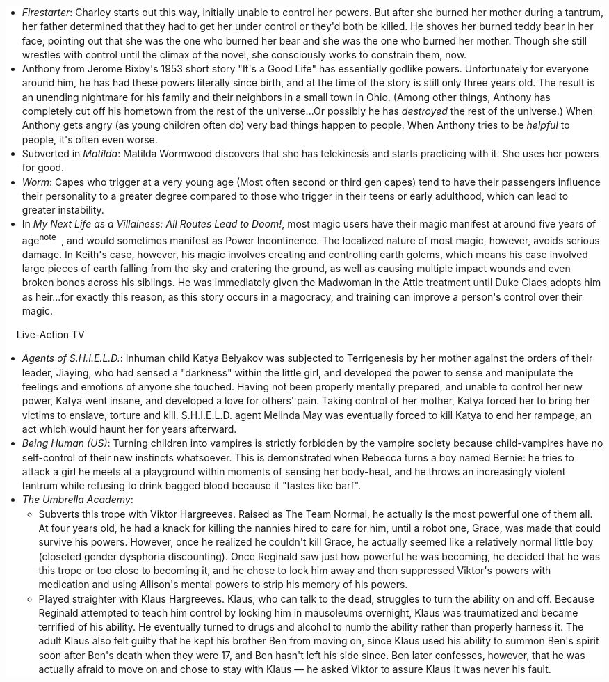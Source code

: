 -   _Firestarter_: Charley starts out this way, initially unable to control her powers. But after she burned her mother during a tantrum, her father determined that they had to get her under control or they'd both be killed. He shoves her burned teddy bear in her face, pointing out that she was the one who burned her bear and she was the one who burned her mother. Though she still wrestles with control until the climax of the novel, she consciously works to constrain them, now.
-   Anthony from Jerome Bixby's 1953 short story "It's a Good Life" has essentially godlike powers. Unfortunately for everyone around him, he has had these powers literally since birth, and at the time of the story is still only three years old. The result is an unending nightmare for his family and their neighbors in a small town in Ohio. (Among other things, Anthony has completely cut off his hometown from the rest of the universe...Or possibly he has _destroyed_ the rest of the universe.) When Anthony gets angry (as young children often do) very bad things happen to people. When Anthony tries to be _helpful_ to people, it's often even worse.
-   Subverted in _Matilda_: Matilda Wormwood discovers that she has telekinesis and starts practicing with it. She uses her powers for good.
-   _Worm_: Capes who trigger at a very young age (Most often second or third gen capes) tend to have their passengers influence their personality to a greater degree compared to those who trigger in their teens or early adulthood, which can lead to greater instability.
-   In _My Next Life as a Villainess: All Routes Lead to Doom!_, most magic users have their magic manifest at around five years of age<sup>note&nbsp;</sup> , and would sometimes manifest as Power Incontinence. The localized nature of most magic, however, avoids serious damage. In Keith's case, however, his magic involves creating and controlling earth golems, which means his case involved large pieces of earth falling from the sky and cratering the ground, as well as causing multiple impact wounds and even broken bones across his siblings. He was immediately given the Madwoman in the Attic treatment until Duke Claes adopts him as heir...for exactly this reason, as this story occurs in a magocracy, and training can improve a person's control over their magic.

    Live-Action TV 

-   _Agents of S.H.I.E.L.D._: Inhuman child Katya Belyakov was subjected to Terrigenesis by her mother against the orders of their leader, Jiaying, who had sensed a "darkness" within the little girl, and developed the power to sense and manipulate the feelings and emotions of anyone she touched. Having not been properly mentally prepared, and unable to control her new power, Katya went insane, and developed a love for others' pain. Taking control of her mother, Katya forced her to bring her victims to enslave, torture and kill. S.H.I.E.L.D. agent Melinda May was eventually forced to kill Katya to end her rampage, an act which would haunt her for years afterward.
-   _Being Human (US)_: Turning children into vampires is strictly forbidden by the vampire society because child-vampires have no self-control of their new instincts whatsoever. This is demonstrated when Rebecca turns a boy named Bernie: he tries to attack a girl he meets at a playground within moments of sensing her body-heat, and he throws an increasingly violent tantrum while refusing to drink bagged blood because it "tastes like barf".
-   _The Umbrella Academy_:
    -   Subverts this trope with Viktor Hargreeves. Raised as The Team Normal, he actually is the most powerful one of them all. At four years old, he had a knack for killing the nannies hired to care for him, until a robot one, Grace, was made that could survive his powers. However, once he realized he couldn't kill Grace, he actually seemed like a relatively normal little boy (closeted gender dysphoria discounting). Once Reginald saw just how powerful he was becoming, he decided that he was this trope or too close to becoming it, and he chose to lock him away and then suppressed Viktor's powers with medication and using Allison's mental powers to strip his memory of his powers.
    -   Played straighter with Klaus Hargreeves. Klaus, who can talk to the dead, struggles to turn the ability on and off. Because Reginald attempted to teach him control by locking him in mausoleums overnight, Klaus was traumatized and became terrified of his ability. He eventually turned to drugs and alcohol to numb the ability rather than properly harness it. The adult Klaus also felt guilty that he kept his brother Ben from moving on, since Klaus used his ability to summon Ben's spirit soon after Ben's death when they were 17, and Ben hasn't left his side since. Ben later confesses, however, that he was actually afraid to move on and chose to stay with Klaus — he asked Viktor to assure Klaus it was never his fault.
